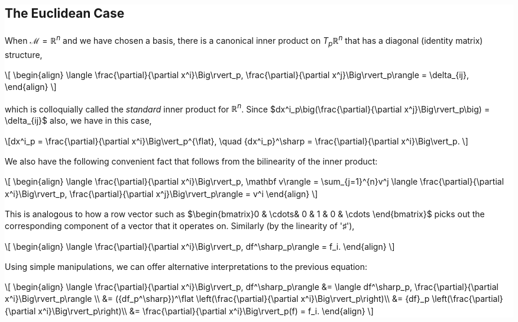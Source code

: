 
## The Euclidean Case
When $\mathcal M = \mathbb R^n$ and we have chosen a basis, there is a canonical inner product on $T_p\mathbb R^n$ that has a diagonal (identity matrix) structure,

<p>
\[
    \begin{align}
    \langle \frac{\partial}{\partial x^i}\Big\rvert_p, \frac{\partial}{\partial x^j}\Big\rvert_p\rangle = \delta_{ij},
    \end{align}
    \]
</p>

which is colloquially called the *standard* inner product for $\mathbb R^n$.
Since $dx^i_p\big(\frac{\partial}{\partial x^j}\Big\rvert_p\big) = \delta_{ij}$ also, we have in this case,

<p>
\[dx^i_p = \frac{\partial}{\partial x^i}\Big\vert_p^{\flat}, \quad {dx^i_p}^\sharp = \frac{\partial}{\partial x^i}\Big\vert_p. \]
</p>
We also have the following convenient fact that follows from the bilinearity of the inner product:

<p>
\[
    \begin{align}
\langle \frac{\partial}{\partial x^i}\Big\rvert_p, \mathbf v\rangle = \sum_{j=1}^{n}v^j \langle \frac{\partial}{\partial x^i}\Big\rvert_p, \frac{\partial}{\partial x^j}\Big\rvert_p\rangle = v^i
\end{align}
\]
</p>

This is analogous to how a row vector such as $\begin{bmatrix}0 & \cdots& 0 & 1 & 0 & \cdots  \end{bmatrix}$ picks out the corresponding component of a vector that it operates on. Similarly (by the linearity of '$\sharp$'), 

<p>
\[
     \begin{align}
    \langle \frac{\partial}{\partial x^i}\Big\rvert_p, df^\sharp_p\rangle =  f_i.
    \end{align}
\]
</p>

Using simple manipulations, we can offer alternative interpretations to the previous equation:

<p>
\[
    \begin{align}
    \langle \frac{\partial}{\partial x^i}\Big\rvert_p, df^\sharp_p\rangle &= \langle df^\sharp_p, \frac{\partial}{\partial x^i}\Big\rvert_p\rangle \\
    &= ({df_p^\sharp})^\flat \left(\frac{\partial}{\partial x^i}\Big\rvert_p\right)\\
    &= {df}_p \left(\frac{\partial}{\partial x^i}\Big\rvert_p\right)\\
    &= \frac{\partial}{\partial x^i}\Big\rvert_p(f) = f_i.
    \end{align}
    \]
</p>


[^1]: As the story goes, he once saw a painter fall off of the roof of a building. By considering the inertial forces (or the lack thereof) perceived in the painter's frame of reference during the fall, he inched closer to his invention of the [general theory of relativity](https://en.wikipedia.org/wiki/General_relativity). Einstein later described this observation as the 'happiest thought of his life'.
[^2]: If you're familiar with [basic category theory](/posts/cat_theory_1), connect this to the concept of an [opposite category](https://en.wikipedia.org/wiki/Opposite_category).
[^3]: See the answer by Kevin Lin [here](https://www.quora.com/What-is-the-meaning-of-prefix-co-in-mathematics#:~:text=In%20mathematics%2C%20the%20prefix%20%22co,the%20complement%20of%20a%20set.).
[^spacetime]: Actually, the spacetime described by Einstein's theory of special relativity is not curved, but flat, and is called [Minkowski spacetime](https://en.wikipedia.org/wiki/Minkowski_space). The [curvature of spacetime](https://en.wikipedia.org/wiki/Curved_spacetime) is introduced in the theory of general relativity, which incorporated the effects of gravity.
[^4]: Technically, paths and curves [differ](https://www.math.ucla.edu/~tao/preprints/forms.pdf) in a pathological sense (pun intended), but we can use them interchangeably without losing out on much.
[^6]: The [hairy ball theorem](https://en.wikipedia.org/wiki/Hairy_ball_theorem) would be a fun tangent (pun intended) to go on at this point.